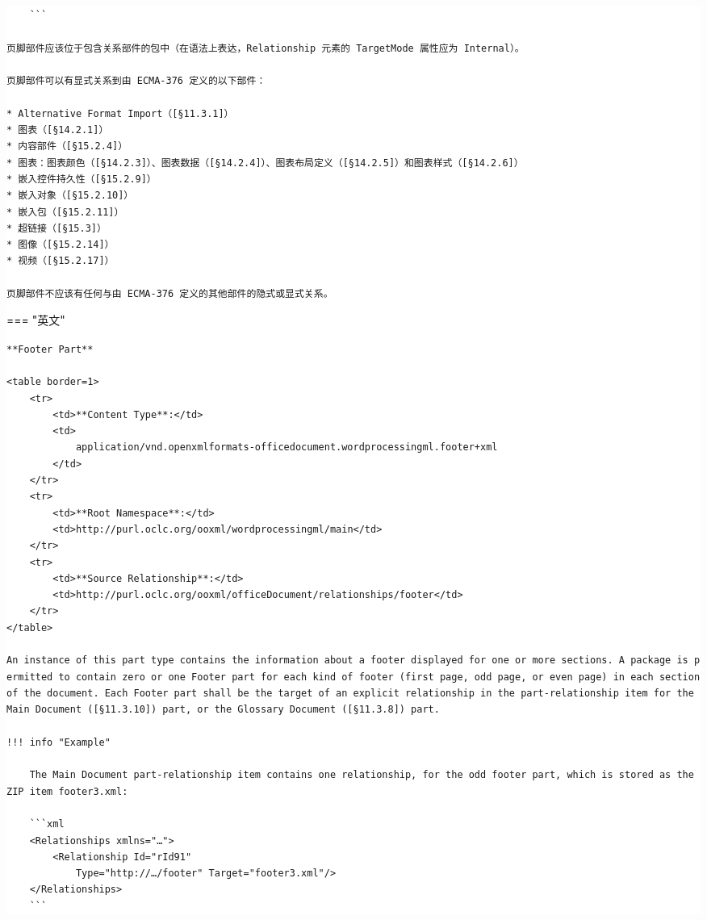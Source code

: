         ```
    
    页脚部件应该位于包含关系部件的包中（在语法上表达，Relationship 元素的 TargetMode 属性应为 Internal）。
    
    页脚部件可以有显式关系到由 ECMA-376 定义的以下部件：
    
    * Alternative Format Import（[§11.3.1]）
    * 图表（[§14.2.1]）
    * 内容部件（[§15.2.4]）
    * 图表：图表颜色（[§14.2.3]）、图表数据（[§14.2.4]）、图表布局定义（[§14.2.5]）和图表样式（[§14.2.6]）
    * 嵌入控件持久性（[§15.2.9]）
    * 嵌入对象（[§15.2.10]）
    * 嵌入包（[§15.2.11]）
    * 超链接（[§15.3]）
    * 图像（[§15.2.14]）
    * 视频（[§15.2.17]）
    
    页脚部件不应该有任何与由 ECMA-376 定义的其他部件的隐式或显式关系。

=== "英文"

    **Footer Part**

    <table border=1>
        <tr>
            <td>**Content Type**:</td>
            <td>
                application/vnd.openxmlformats-officedocument.wordprocessingml.footer+xml
            </td>
        </tr>
        <tr>
            <td>**Root Namespace**:</td>
            <td>http://purl.oclc.org/ooxml/wordprocessingml/main</td>
        </tr>
        <tr>
            <td>**Source Relationship**:</td>
            <td>http://purl.oclc.org/ooxml/officeDocument/relationships/footer</td>
        </tr>
    </table>

    An instance of this part type contains the information about a footer displayed for one or more sections. A package is permitted to contain zero or one Footer part for each kind of footer (first page, odd page, or even page) in each section of the document. Each Footer part shall be the target of an explicit relationship in the part-relationship item for the Main Document ([§11.3.10]) part, or the Glossary Document ([§11.3.8]) part.

    !!! info "Example"

        The Main Document part-relationship item contains one relationship, for the odd footer part, which is stored as the ZIP item footer3.xml:
    
        ```xml
        <Relationships xmlns="…">
            <Relationship Id="rId91"
                Type="http://…/footer" Target="footer3.xml"/>
        </Relationships>
        ```
    
